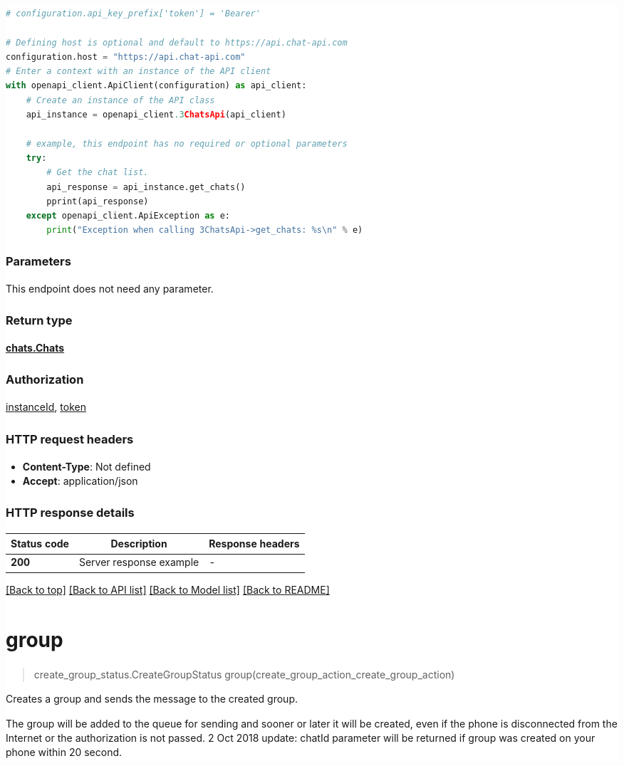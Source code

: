 ```python
# configuration.api_key_prefix['token'] = 'Bearer'

# Defining host is optional and default to https://api.chat-api.com
configuration.host = "https://api.chat-api.com"
# Enter a context with an instance of the API client
with openapi_client.ApiClient(configuration) as api_client:
    # Create an instance of the API class
    api_instance = openapi_client.3ChatsApi(api_client)
    
    # example, this endpoint has no required or optional parameters
    try:
        # Get the chat list.
        api_response = api_instance.get_chats()
        pprint(api_response)
    except openapi_client.ApiException as e:
        print("Exception when calling 3ChatsApi->get_chats: %s\n" % e)
```

### Parameters
This endpoint does not need any parameter.

### Return type

[**chats.Chats**](Chats.md)

### Authorization

[instanceId](../README.md#instanceId), [token](../README.md#token)

### HTTP request headers

 - **Content-Type**: Not defined
 - **Accept**: application/json

### HTTP response details
| Status code | Description | Response headers |
|-------------|-------------|------------------|
**200** | Server response example |  -  |

[[Back to top]](#) [[Back to API list]](../README.md#documentation-for-api-endpoints) [[Back to Model list]](../README.md#documentation-for-models) [[Back to README]](../README.md)

# **group**
> create_group_status.CreateGroupStatus group(create_group_action_create_group_action)

Creates a group and sends the message to the created group.

The group will be added to the queue for sending and sooner or later it will be created, even if the phone is disconnected from the Internet or the authorization is not passed.   2 Oct 2018 update: chatId parameter will be returned if group was created on your phone within 20 second.
